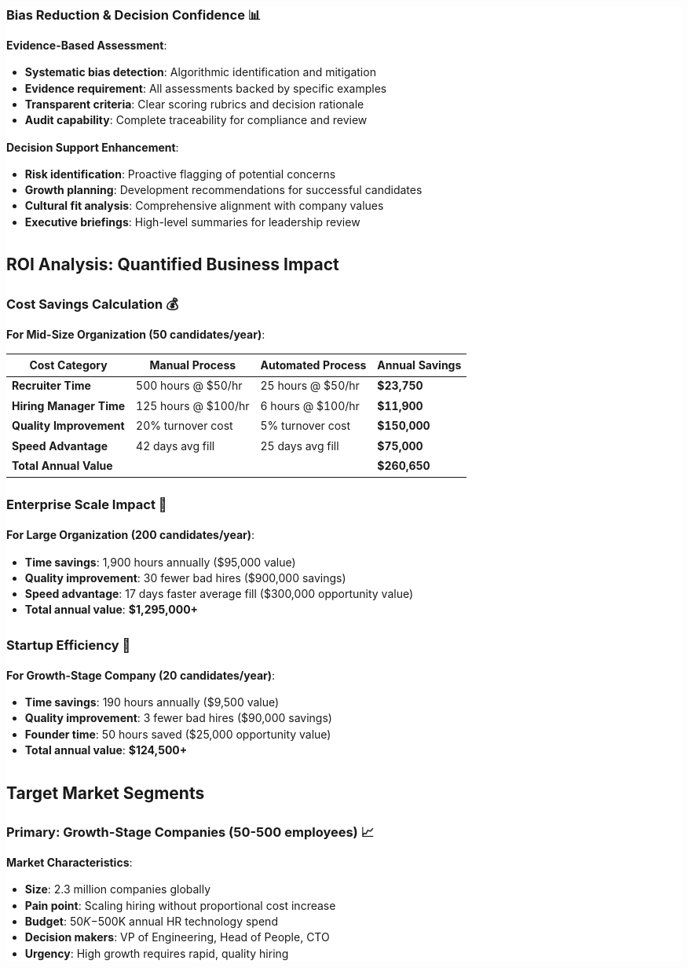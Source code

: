 ### **Bias Reduction & Decision Confidence** 📊
**Evidence-Based Assessment**:
- **Systematic bias detection**: Algorithmic identification and mitigation
- **Evidence requirement**: All assessments backed by specific examples
- **Transparent criteria**: Clear scoring rubrics and decision rationale
- **Audit capability**: Complete traceability for compliance and review

**Decision Support Enhancement**:
- **Risk identification**: Proactive flagging of potential concerns
- **Growth planning**: Development recommendations for successful candidates
- **Cultural fit analysis**: Comprehensive alignment with company values
- **Executive briefings**: High-level summaries for leadership review

## ROI Analysis: Quantified Business Impact

### **Cost Savings Calculation** 💰
**For Mid-Size Organization (50 candidates/year)**:

| **Cost Category** | **Manual Process** | **Automated Process** | **Annual Savings** |
|-------------------|--------------------|-----------------------|--------------------|
| **Recruiter Time** | 500 hours @ $50/hr | 25 hours @ $50/hr | **$23,750** |
| **Hiring Manager Time** | 125 hours @ $100/hr | 6 hours @ $100/hr | **$11,900** |
| **Quality Improvement** | 20% turnover cost | 5% turnover cost | **$150,000** |
| **Speed Advantage** | 42 days avg fill | 25 days avg fill | **$75,000** |
| **Total Annual Value** | | | **$260,650** |

### **Enterprise Scale Impact** 🏢
**For Large Organization (200 candidates/year)**:
- **Time savings**: 1,900 hours annually ($95,000 value)
- **Quality improvement**: 30 fewer bad hires ($900,000 savings)
- **Speed advantage**: 17 days faster average fill ($300,000 opportunity value)
- **Total annual value**: **$1,295,000+**

### **Startup Efficiency** 🚀
**For Growth-Stage Company (20 candidates/year)**:
- **Time savings**: 190 hours annually ($9,500 value)
- **Quality improvement**: 3 fewer bad hires ($90,000 savings)
- **Founder time**: 50 hours saved ($25,000 opportunity value)
- **Total annual value**: **$124,500+**

## Target Market Segments

### **Primary: Growth-Stage Companies (50-500 employees)** 📈
**Market Characteristics**:
- **Size**: 2.3 million companies globally
- **Pain point**: Scaling hiring without proportional cost increase
- **Budget**: $50K-$500K annual HR technology spend
- **Decision makers**: VP of Engineering, Head of People, CTO
- **Urgency**: High growth requires rapid, quality hiring
